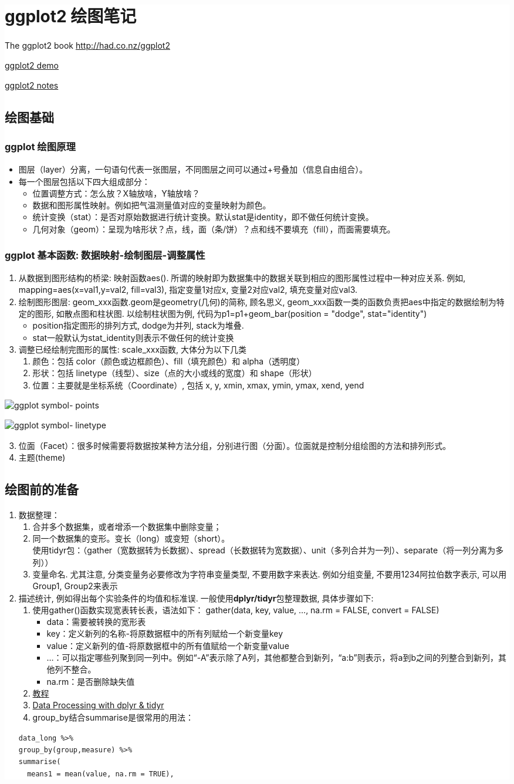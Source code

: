 
# ggplot2 绘图笔记
The ggplot2 book http://had.co.nz/ggplot2  

[ggplot2 demo](https://egret.psychol.cam.ac.uk/statistics/R/graphs2.html)

[ggplot2 notes](https://www.jianshu.com/p/8efb00ba0387)

## 绘图基础

### ggplot 绘图原理

* 图层（layer）分离，一句语句代表一张图层，不同图层之间可以通过+号叠加（信息自由组合）。
* 每一个图层包括以下四大组成部分：
   * 位置调整方式：怎么放？X轴放啥，Y轴放啥？
   * 数据和图形属性映射。例如把气温测量值对应的变量映射为颜色。
   * 统计变换（stat）：是否对原始数据进行统计变换。默认stat是identity，即不做任何统计变换。
   * 几何对象（geom）：呈现为啥形状？点，线，面（条/饼）？点和线不要填充（fill），而面需要填充。

### ggplot 基本函数: 数据映射-绘制图层-调整属性

1. 从数据到图形结构的桥梁: 映射函数aes(). 所谓的映射即为数据集中的数据关联到相应的图形属性过程中一种对应关系. 例如, mapping=aes(x=val1,y=val2, fill=val3), 指定变量1对应x, 变量2对应val2, 填充变量对应val3.
2. 绘制图形图层: geom_xxx函数.geom是geometry(几何)的简称, 顾名思义, geom_xxx函数一类的函数负责把aes中指定的数据绘制为特定的图形, 如散点图和柱状图.
以绘制柱状图为例, 代码为p1=p1+geom_bar(position = "dodge", stat="identity")
      * position指定图形的排列方式, dodge为并列, stack为堆叠.
	  * stat一般默认为stat_identity则表示不做任何的统计变换
2. 调整已经绘制完图形的属性: scale_xxx函数, 大体分为以下几类
   1. 颜色：包括 color（颜色或边框颜色）、fill（填充颜色）和 alpha（透明度）
   2. 形状：包括 linetype（线型）、size（点的大小或线的宽度）和 shape（形状）
   3. 位置：主要就是坐标系统（Coordinate）, 包括 x, y, xmin, xmax, ymin, ymax, xend, yend

![ggplot symbol- points](http://p24kfvgv3.bkt.clouddn.com/18-4-27/5730527.jpg)

![ggplot symbol- linetype](http://p24kfvgv3.bkt.clouddn.com/18-4-27/5007428.jpg)

3. 位面（Facet）：很多时候需要将数据按某种方法分组，分别进行图（分面）。位面就是控制分组绘图的方法和排列形式。
4. 主题(theme)

## 绘图前的准备

1. 数据整理：
   1. 合并多个数据集，或者增添一个数据集中删除变量；
   2. 同一个数据集的变形。变长（long）或变短（short）。  
   使用tidyr包：（gather（宽数据转为长数据）、spread（长数据转为宽数据）、unit（多列合并为一列）、separate（将一列分离为多列））
   3. 变量命名. 尤其注意, 分类变量务必要修改为字符串变量类型, 不要用数字来表达. 例如分组变量, 不要用1234阿拉伯数字表示, 可以用Group1, Group2来表示
2. 描述统计, 例如得出每个实验条件的均值和标准误. 
一般使用**dplyr/tidyr**包整理数据, 具体步骤如下:
    1. 使用gather()函数实现宽表转长表，语法如下：
    gather(data, key, value, …, na.rm = FALSE, convert = FALSE)
       * data：需要被转换的宽形表
       * key：定义新列的名称-将原数据框中的所有列赋给一个新变量key
       * value：定义新列的值-将原数据框中的所有值赋给一个新变量value
       * …：可以指定哪些列聚到同一列中。例如“-A”表示除了A列，其他都整合到新列，“a:b”则表示，将a到b之间的列整合到新列，其他列不整合。
       * na.rm：是否删除缺失值
    2. [教程](https://www.cnblogs.com/nxld/p/6060533.html)
    3. [Data Processing with dplyr & tidyr](https://rpubs.com/bradleyboehmke/data_wrangling)
    4. group_by结合summarise是很常用的用法：
    ```
    data_long %>%
    group_by(group,measure) %>%
    summarise(
      means1 = mean(value, na.rm = TRUE),